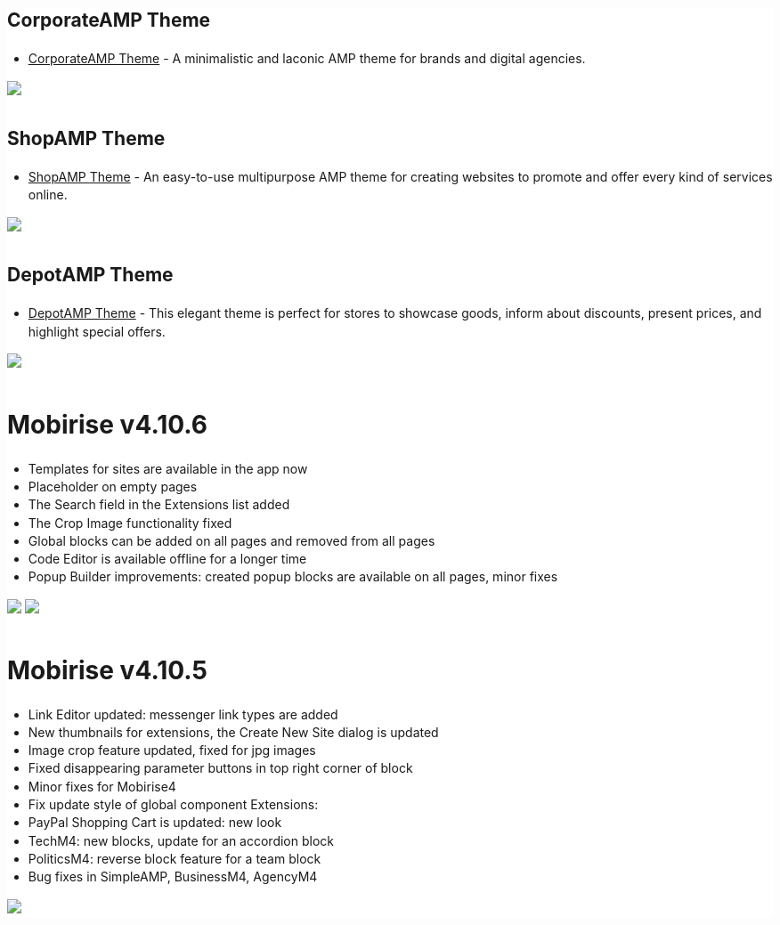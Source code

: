 ## CorporateAMP Theme
* <a href="https://mobirise.com/extensions/corporateamp/">CorporateAMP Theme</a> - A minimalistic and laconic AMP theme for brands and digital agencies.

<a href="https://mobirise.com/extensions/corporateamp/"><img src="https://mobirise.com/assets-history-4/images/corporateamp-preview.jpg"></a>

## ShopAMP Theme
* <a href="https://mobirise.com/extensions/shopamp/">ShopAMP Theme</a> - An easy-to-use multipurpose AMP theme for creating websites to promote and offer every kind of services online.

<a href="https://mobirise.com/extensions/shopamp/"><img src="https://mobirise.com/assets-history-4/images/shopamp-preview.jpg"></a>

## DepotAMP Theme
* <a href="https://mobirise.com/extensions/depotamp/">DepotAMP Theme</a> - This elegant theme is perfect for stores to showcase goods, inform about discounts, present prices, and highlight special offers.

<a href="https://mobirise.com/extensions/depotamp/"><img src="https://mobirise.com/assets-history-4/images/depotamp-preview.jpg"></a>

# Mobirise v4.10.6
* Templates for sites are available in the app now
* Placeholder on empty pages
* The Search field in the Extensions list added
* The Crop Image functionality fixed
* Global blocks can be added on all pages and removed from all pages
* Code Editor is available offline for a longer time
* Popup Builder improvements: created popup blocks are available on all pages, minor fixes

<img src="https://mobirise.com/assets-history-4/images/templates-for-themes.jpg">

<img src="https://mobirise.com/assets-history-4/images/global-blocks.jpg">

# Mobirise v4.10.5
* Link Editor updated: messenger link types are added
* New thumbnails for extensions, the Create New Site dialog is updated
* Image crop feature updated, fixed for jpg images
* Fixed disappearing parameter buttons in top right corner of block
* Minor fixes for Mobirise4
* Fix update style of global component
Extensions:
* PayPal Shopping Cart is updated: new look
* TechM4: new blocks, update for an accordion block
* PoliticsM4: reverse block feature for a team block
* Bug fixes in SimpleAMP, BusinessM4, AgencyM4

<a href="https://mobirise.com/extensions/shopping-cart.html"><img src="https://mobirise.com/assets-history-4/images/paypal-new-sc.jpg"></a>

